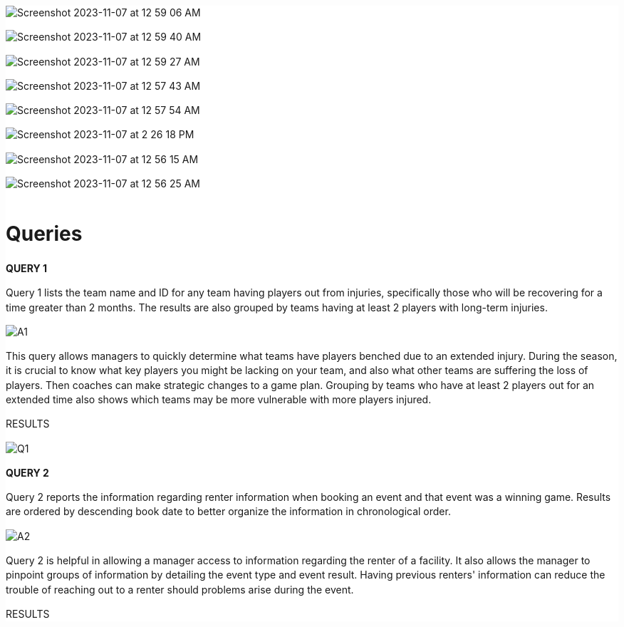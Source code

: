 ![Screenshot 2023-11-07 at 12 59 06 AM](https://github.com/purwplhaze/mist4610_project1/assets/148249080/18fcadc3-d25a-487d-b849-84b38ecaef84)

![Screenshot 2023-11-07 at 12 59 40 AM](https://github.com/purwplhaze/mist4610_project1/assets/148249080/3505ecaa-a985-4089-8d85-249b3601473d)

![Screenshot 2023-11-07 at 12 59 27 AM](https://github.com/purwplhaze/mist4610_project1/assets/148249080/46848010-25ab-4b27-af28-bb04963fdeba)

![Screenshot 2023-11-07 at 12 57 43 AM](https://github.com/purwplhaze/mist4610_project1/assets/148249080/c12eb111-9d7b-45ff-9a66-16acb3f4c9c5)

![Screenshot 2023-11-07 at 12 57 54 AM](https://github.com/purwplhaze/mist4610_project1/assets/148249080/27d93c9d-e4d5-4825-8ff1-4b0307e3dc9b)

<img width="624" alt="Screenshot 2023-11-07 at 2 26 18 PM" src="https://github.com/whittcarson/MIST4610GroupProject1/assets/131502055/a4c5ec41-639e-4300-a2a3-5783067db3c8">

![Screenshot 2023-11-07 at 12 56 15 AM](https://github.com/purwplhaze/mist4610_project1/assets/148249080/6587a198-e53e-420b-9d81-e57d4b9e70ff)

![Screenshot 2023-11-07 at 12 56 25 AM](https://github.com/purwplhaze/mist4610_project1/assets/148249080/4b776c94-09cd-4acf-83ec-82a34adbb244)

# Queries

**QUERY 1**

Query 1 lists the team name and ID for any team having players out from injuries, specifically those who will be recovering for a time greater than 2 months. The results are also grouped by teams having at least 2 players with long-term injuries.

<img width="702" alt="A1" src="https://github.com/whittcarson/MIST4610GroupProject1/assets/131502055/233cdba3-0bdf-4b17-bc1f-99ae4ea929b4">


This query allows managers to quickly determine what teams have players benched due to an extended injury. During the season, it is crucial to know what key players you might be lacking on your team, and also what other teams are suffering the loss of players. Then coaches can make strategic changes to a game plan. Grouping by teams who have at least 2 players out for an extended time also shows which teams may be more vulnerable with more players injured.

RESULTS

<img width="287" alt="Q1" src="https://github.com/whittcarson/MIST4610GroupProject1/assets/131502055/ac2aea6e-30ef-47da-a6e9-c2c8b02e8c26">

**QUERY 2**

Query 2 reports the information regarding renter information when booking an event and that event was a winning game. Results are ordered by descending book date to better organize the information in chronological order.

<img width="523" alt="A2" src="https://github.com/whittcarson/MIST4610GroupProject1/assets/131502055/7ad050f7-76a1-4d24-9fc5-69abd3ade6f6">


Query 2 is helpful in allowing a manager access to information regarding the renter of a facility. It also allows the manager to pinpoint groups of information by detailing the event type and event result. Having previous renters' information can reduce the trouble of reaching out to a renter should problems arise during the event.

RESULTS
